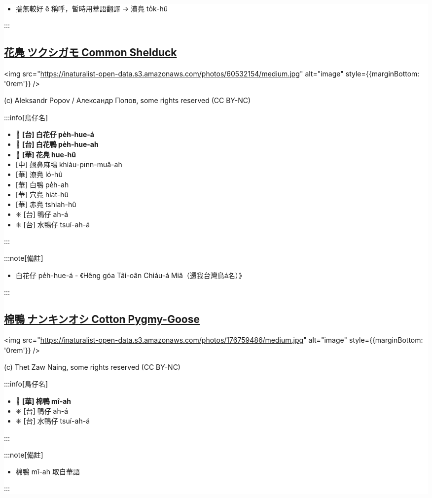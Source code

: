 - 揣無較好 ê 稱呼，暫時用華語翻譯 -> 瀆鳧 to̍k-hû

:::

## [花鳧 ツクシガモ Common Shelduck](https://ebird.org/species/comshe)

<img src="https://inaturalist-open-data.s3.amazonaws.com/photos/60532154/medium.jpg" alt="image" style={{marginBottom: '0rem'}} />

<p className="image-caption">
(c) Aleksandr Popov / Александр Попов, some rights reserved (CC BY-NC)
</p>

:::info[鳥仔名]

- 🎯 **[台] 白花仔 pe̍h-hue-á**
- 🎯 **[台] 白花鴨 pe̍h-hue-ah**
- 🎯 **[華] 花鳧 hue-hû**
- [中] 翹鼻麻鴨 khiàu-pīnn-muâ-ah
- [華] 潦鳧 ló-hû
- [華] 白鴨 pe̍h-ah
- [華] 穴鳧 hia̍t-hû
- [華] 赤鳧 tshiah-hû
- ✳️ [台] 鴨仔 ah-á
- ✳️ [台] 水鴨仔 tsuí-ah-á

:::

:::note[備註]

- 白花仔 pe̍h-hue-á - 《Hêng góa Tâi-oân Chiáu-á Miâ（還我台灣鳥á名）》

:::

## [棉鴨 ナンキンオシ Cotton Pygmy-Goose](https://ebird.org/species/copgoo1)

<img src="https://inaturalist-open-data.s3.amazonaws.com/photos/176759486/medium.jpg" alt="image" style={{marginBottom: '0rem'}} />

<p className="image-caption">
(c) Thet Zaw Naing, some rights reserved (CC BY-NC)
</p>

:::info[鳥仔名]

- 🎯 **[華] 棉鴨 mî-ah**
- ✳️ [台] 鴨仔 ah-á
- ✳️ [台] 水鴨仔 tsuí-ah-á

:::

:::note[備註]

- 棉鴨 mî-ah 取自華語

:::
